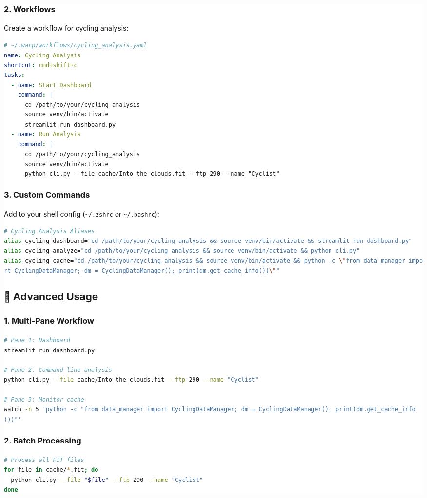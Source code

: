 ### **2. Workflows**
Create a workflow for cycling analysis:

```yaml
# ~/.warp/workflows/cycling_analysis.yaml
name: Cycling Analysis
shortcut: cmd+shift+c
tasks:
  - name: Start Dashboard
    command: |
      cd /path/to/your/cycling_analysis
      source venv/bin/activate
      streamlit run dashboard.py
  - name: Run Analysis
    command: |
      cd /path/to/your/cycling_analysis
      source venv/bin/activate
      python cli.py --file cache/Into_the_clouds.fit --ftp 290 --name "Cyclist"
```

### **3. Custom Commands**
Add to your shell config (`~/.zshrc` or `~/.bashrc`):

```bash
# Cycling Analysis Aliases
alias cycling-dashboard="cd /path/to/your/cycling_analysis && source venv/bin/activate && streamlit run dashboard.py"
alias cycling-analyze="cd /path/to/your/cycling_analysis && source venv/bin/activate && python cli.py"
alias cycling-cache="cd /path/to/your/cycling_analysis && source venv/bin/activate && python -c \"from data_manager import CyclingDataManager; dm = CyclingDataManager(); print(dm.get_cache_info())\""
```

## 🎯 Advanced Usage

### **1. Multi-Pane Workflow**
```bash
# Pane 1: Dashboard
streamlit run dashboard.py

# Pane 2: Command line analysis
python cli.py --file cache/Into_the_clouds.fit --ftp 290 --name "Cyclist"

# Pane 3: Monitor cache
watch -n 5 'python -c "from data_manager import CyclingDataManager; dm = CyclingDataManager(); print(dm.get_cache_info())"'
```

### **2. Batch Processing**
```bash
# Process all FIT files
for file in cache/*.fit; do
  python cli.py --file "$file" --ftp 290 --name "Cyclist"
done
```
